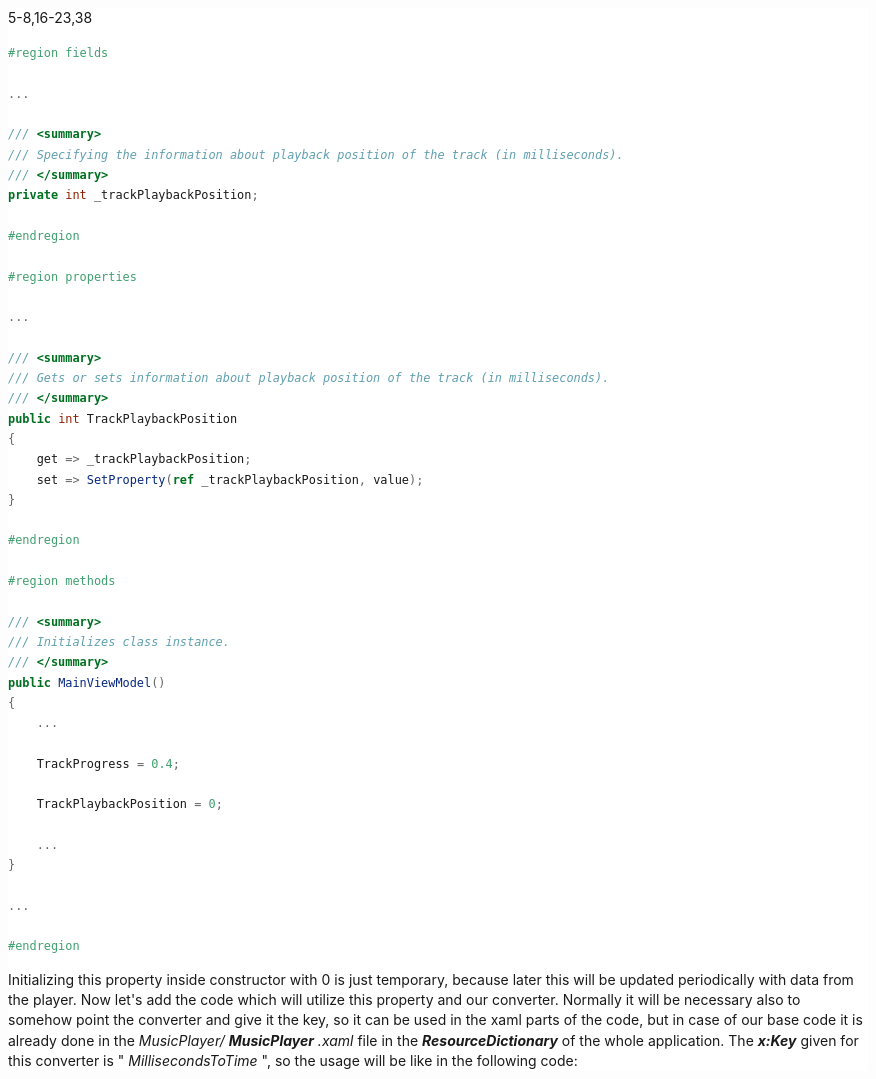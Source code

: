 <highlight>5-8,16-23,38</highlight>

```csharp
#region fields

...

/// <summary>
/// Specifying the information about playback position of the track (in milliseconds).
/// </summary>
private int _trackPlaybackPosition;

#endregion

#region properties

...

/// <summary>
/// Gets or sets information about playback position of the track (in milliseconds).
/// </summary>
public int TrackPlaybackPosition
{
    get => _trackPlaybackPosition;
    set => SetProperty(ref _trackPlaybackPosition, value);
}

#endregion

#region methods

/// <summary>
/// Initializes class instance.
/// </summary>
public MainViewModel()
{
    ...

    TrackProgress = 0.4;

    TrackPlaybackPosition = 0;

    ...
}

...

#endregion
```

Initializing this property inside constructor with 0 is just temporary, because later this will be updated periodically with data from the player. Now let's add the code which will utilize this property and our converter. Normally it will be necessary also to somehow point the converter and give it the key, so it can be used in the xaml parts of the code, but in case of our base code it is already done in the _MusicPlayer/_ **_MusicPlayer_** _.xaml_ file in the **_ResourceDictionary_** of the whole application. The **_x:Key_** given for this converter is " _MillisecondsToTime_ ", so the usage will be like in the following code:
